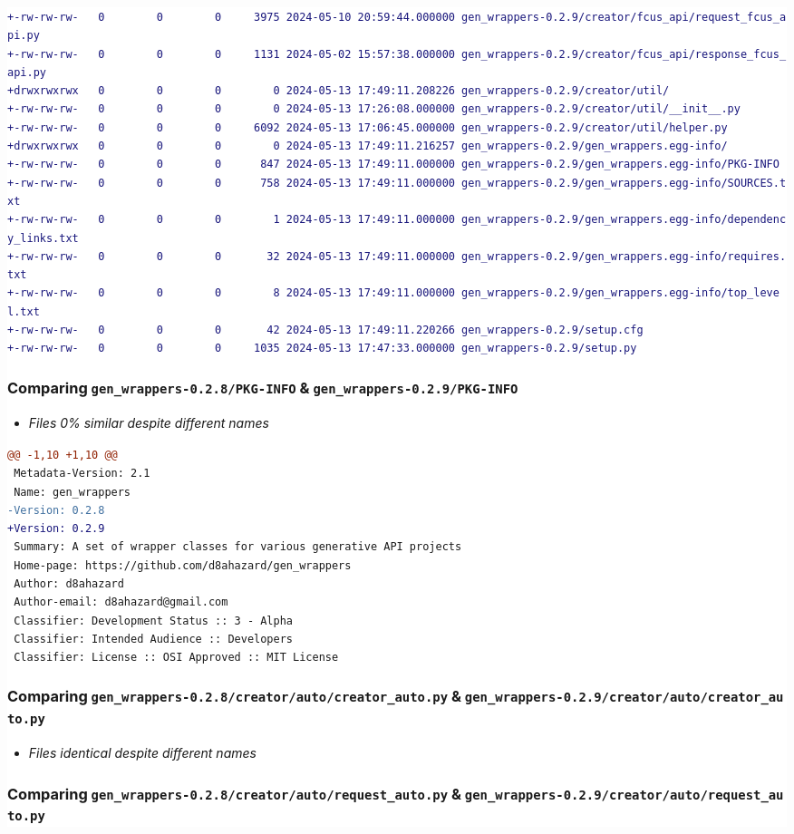 ```diff
+-rw-rw-rw-   0        0        0     3975 2024-05-10 20:59:44.000000 gen_wrappers-0.2.9/creator/fcus_api/request_fcus_api.py
+-rw-rw-rw-   0        0        0     1131 2024-05-02 15:57:38.000000 gen_wrappers-0.2.9/creator/fcus_api/response_fcus_api.py
+drwxrwxrwx   0        0        0        0 2024-05-13 17:49:11.208226 gen_wrappers-0.2.9/creator/util/
+-rw-rw-rw-   0        0        0        0 2024-05-13 17:26:08.000000 gen_wrappers-0.2.9/creator/util/__init__.py
+-rw-rw-rw-   0        0        0     6092 2024-05-13 17:06:45.000000 gen_wrappers-0.2.9/creator/util/helper.py
+drwxrwxrwx   0        0        0        0 2024-05-13 17:49:11.216257 gen_wrappers-0.2.9/gen_wrappers.egg-info/
+-rw-rw-rw-   0        0        0      847 2024-05-13 17:49:11.000000 gen_wrappers-0.2.9/gen_wrappers.egg-info/PKG-INFO
+-rw-rw-rw-   0        0        0      758 2024-05-13 17:49:11.000000 gen_wrappers-0.2.9/gen_wrappers.egg-info/SOURCES.txt
+-rw-rw-rw-   0        0        0        1 2024-05-13 17:49:11.000000 gen_wrappers-0.2.9/gen_wrappers.egg-info/dependency_links.txt
+-rw-rw-rw-   0        0        0       32 2024-05-13 17:49:11.000000 gen_wrappers-0.2.9/gen_wrappers.egg-info/requires.txt
+-rw-rw-rw-   0        0        0        8 2024-05-13 17:49:11.000000 gen_wrappers-0.2.9/gen_wrappers.egg-info/top_level.txt
+-rw-rw-rw-   0        0        0       42 2024-05-13 17:49:11.220266 gen_wrappers-0.2.9/setup.cfg
+-rw-rw-rw-   0        0        0     1035 2024-05-13 17:47:33.000000 gen_wrappers-0.2.9/setup.py
```

### Comparing `gen_wrappers-0.2.8/PKG-INFO` & `gen_wrappers-0.2.9/PKG-INFO`

 * *Files 0% similar despite different names*

```diff
@@ -1,10 +1,10 @@
 Metadata-Version: 2.1
 Name: gen_wrappers
-Version: 0.2.8
+Version: 0.2.9
 Summary: A set of wrapper classes for various generative API projects
 Home-page: https://github.com/d8ahazard/gen_wrappers
 Author: d8ahazard
 Author-email: d8ahazard@gmail.com
 Classifier: Development Status :: 3 - Alpha
 Classifier: Intended Audience :: Developers
 Classifier: License :: OSI Approved :: MIT License
```

### Comparing `gen_wrappers-0.2.8/creator/auto/creator_auto.py` & `gen_wrappers-0.2.9/creator/auto/creator_auto.py`

 * *Files identical despite different names*

### Comparing `gen_wrappers-0.2.8/creator/auto/request_auto.py` & `gen_wrappers-0.2.9/creator/auto/request_auto.py`
